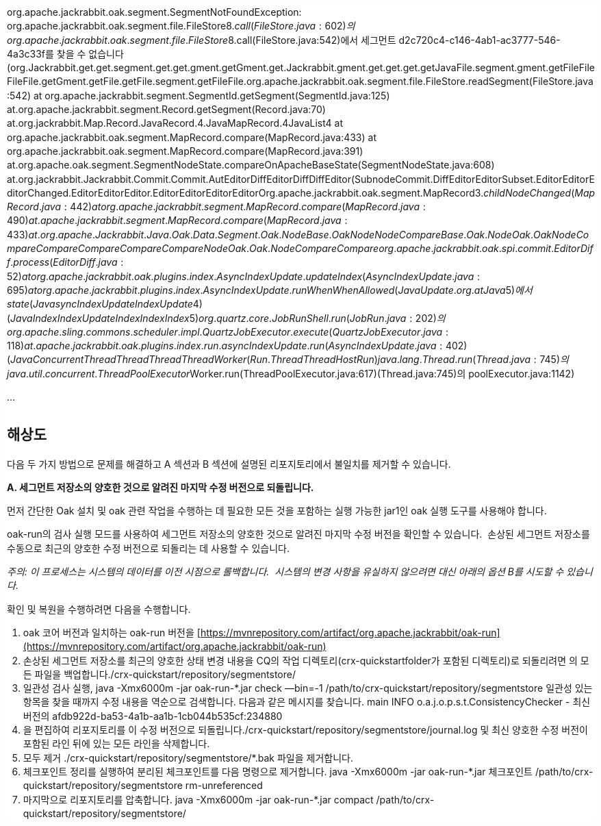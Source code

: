 org.apache.jackrabbit.oak.segment.SegmentNotFoundException: org.apache.jackrabbit.oak.segment.file.FileStore$8.call(FileStore.java:602)의 org.apache.jackrabbit.oak.segment.file.FileStore$8.call(FileStore.java:542)에서 세그먼트 d2c720c4-c146-4ab1-ac3777-546-4a3c33f를 찾을 수 없습니다(org.Jackrabbit.get.get.segment.get.get.gment.getGment.get.Jackrabbit.gment.get.get.get.getJavaFile.segment.gment.getFileFileFileFile.getGment.getFile.getFile.segment.getFileFile.org.apache.jackrabbit.oak.segment.file.FileStore.readSegment(FileStore.java:542) at org.apache.jackrabbit.segment.SegmentId.getSegment(SegmentId.java:125) at.org.apache.jackrabbit.segment.Record.getSegment(Record.java:70) at.org.jackrabbit.Map.Record.JavaRecord.4.JavaMapRecord.4JavaList4 at org.apache.jackrabbit.oak.segment.MapRecord.compare(MapRecord.java:433) at org.apache.jackrabbit.oak.segment.MapRecord.compare(MapRecord.java:391) at.org.apache.oak.segment.SegmentNodeState.compareOnApacheBaseState(SegmentNodeState.java:608) at.org.jackrabbit.Jackrabbit.Commit.Commit.AutEditorDiffEditorDiffDiffEditor(SubnodeCommit.DiffEditorEditorSubset.EditorEditorEditorChanged.EditorEditorEditor.EditorEditorEditorEditorOrg.apache.jackrabbit.oak.segment.MapRecord$3.childNodeChanged(MapRecord.java:442) at org.apache.jackrabbit.segment.MapRecord.compare(MapRecord.java:490) at.apache.jackrabbit.segment.MapRecord.compare(MapRecord.java:433) at.org.apache.Jackrabbit.Java.Oak.Data.Segment.Oak.NodeBase.OakNodeNodeCompareBase.Oak.NodeOak.OakNodeCompareCompareCompareCompareCompareNodeOak.Oak.NodeCompareCompareorg.apache.jackrabbit.oak.spi.commit.EditorDiff.process(EditorDiff.java:52) at org.apache.jackrabbit.oak.plugins.index.AsyncIndexUpdate.updateIndex(AsyncIndexUpdate.java:695) at org.apache.jackrabbit.plugins.index.AsyncIndexUpdate.runWhenWhenAllowed(JavaUpdate.org.atJava5)에서 state(JavasyncIndexUpdateIndexUpdate4)(JavaIndexIndexUpdateIndexIndexIndex5) org.quartz.core.JobRunShell.run(JobRun.java:202)의 org.apache.sling.commons.scheduler.impl.QuartzJobExecutor.execute(QuartzJobExecutor.java:118) at.apache.jackrabbit.oak.plugins.index.run.asyncIndexUpdate.run(AsyncIndexUpdate.java:402)(JavaConcurrentThreadThreadThreadThreadWorker(Run.ThreadThreadHostRun) java.lang.Thread.run(Thread.java:745)의 java.util.concurrent.ThreadPoolExecutor$Worker.run(ThreadPoolExecutor.java:617)(Thread.java:745)의 poolExecutor.java:1142)

...


## 해상도


다음 두 가지 방법으로 문제를 해결하고 A 섹션과 B 섹션에 설명된 리포지토리에서 불일치를 제거할 수 있습니다.

<b>A. 세그먼트 저장소의 양호한 것으로 알려진 마지막 수정 버전으로 되돌립니다.</b>

먼저 간단한 Oak 설치 및 oak 관련 작업을 수행하는 데 필요한 모든 것을 포함하는 실행 가능한 jar1인 oak 실행 도구를 사용해야 합니다.

oak-run의 검사 실행 모드를 사용하여 세그먼트 저장소의 양호한 것으로 알려진 마지막 수정 버전을 확인할 수 있습니다.  손상된 세그먼트 저장소를 수동으로 최근의 양호한 수정 버전으로 되돌리는 데 사용할 수 있습니다.

*주의: 이 프로세스는 시스템의 데이터를 이전 시점으로 롤백합니다.  시스템의 변경 사항을 유실하지 않으려면 대신 아래의 옵션 B를 시도할 수 있습니다.*

확인 및 복원을 수행하려면 다음을 수행합니다.

1. oak 코어 버전과 일치하는 oak-run 버전을 [https://mvnrepository.com/artifact/org.apache.jackrabbit/oak-run](https://mvnrepository.com/artifact/org.apache.jackrabbit/oak-run)
2. 손상된 세그먼트 저장소를 최근의 양호한 상태 변경 내용을 CQ의 작업 디렉토리(crx-quickstartfolder가 포함된 디렉토리)로 되돌리려면 의 모든 파일을 백업합니다./crx-quickstart/repository/segmentstore/
3. 일관성 검사 실행, java -Xmx6000m -jar oak-run-\*.jar check —bin=-1 /path/to/crx-quickstart/repository/segmentstore 일관성 있는 항목을 찾을 때까지 수정 내용을 역순으로 검색합니다. 다음과 같은 메시지를 찾습니다. main INFO o.a.j.o.p.s.t.ConsistencyChecker - 최신 버전의 afdb922d-ba53-4a1b-aa1b-1cb044b535cf:234880
4. 을 편집하여 리포지토리를 이 수정 버전으로 되돌립니다./crx-quickstart/repository/segmentstore/journal.log 및 최신 양호한 수정 버전이 포함된 라인 뒤에 있는 모든 라인을 삭제합니다.
5. 모두 제거 ./crx-quickstart/repository/segmentstore/\*.bak 파일을 제거합니다.
6. 체크포인트 정리를 실행하여 분리된 체크포인트를 다음 명령으로 제거합니다. java -Xmx6000m -jar oak-run-\*.jar 체크포인트 /path/to/crx-quickstart/repository/segmentstore rm-unreferenced
7. 마지막으로 리포지토리를 압축합니다. java -Xmx6000m -jar oak-run-\*.jar compact /path/to/crx-quickstart/repository/segmentstore/
